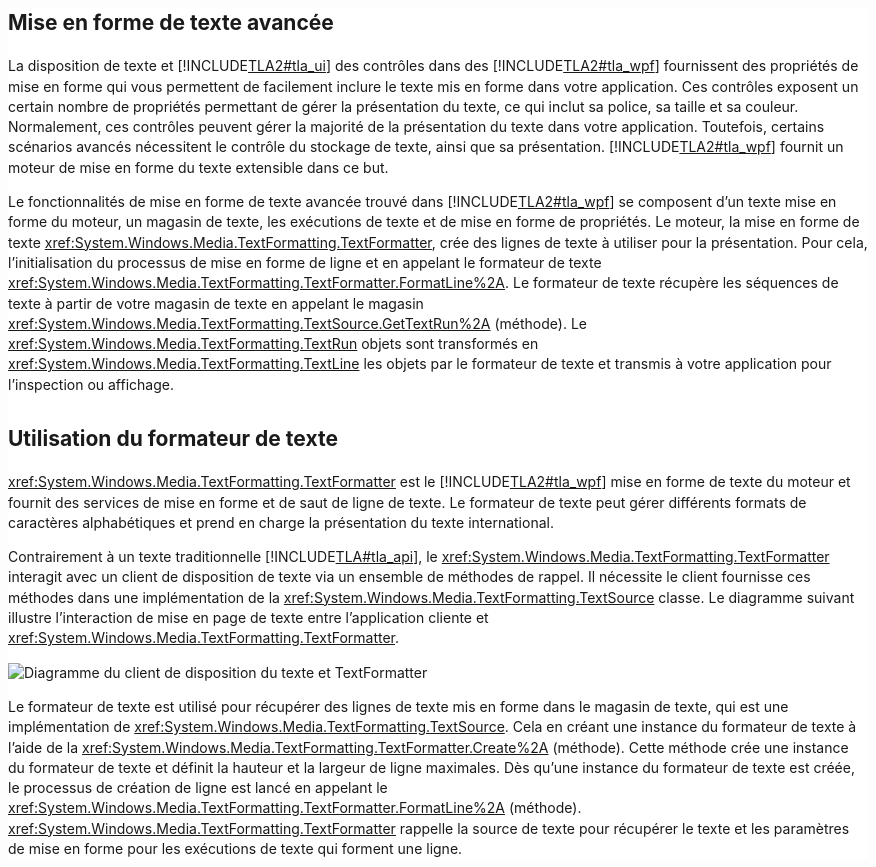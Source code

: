 <a name="section1"></a>   
## <a name="advanced-text-formatting"></a>Mise en forme de texte avancée  
 La disposition de texte et [!INCLUDE[TLA2#tla_ui](../../../../includes/tla2sharptla-ui-md.md)] des contrôles dans des [!INCLUDE[TLA2#tla_wpf](../../../../includes/tla2sharptla-wpf-md.md)] fournissent des propriétés de mise en forme qui vous permettent de facilement inclure le texte mis en forme dans votre application. Ces contrôles exposent un certain nombre de propriétés permettant de gérer la présentation du texte, ce qui inclut sa police, sa taille et sa couleur. Normalement, ces contrôles peuvent gérer la majorité de la présentation du texte dans votre application. Toutefois, certains scénarios avancés nécessitent le contrôle du stockage de texte, ainsi que sa présentation. [!INCLUDE[TLA2#tla_wpf](../../../../includes/tla2sharptla-wpf-md.md)] fournit un moteur de mise en forme du texte extensible dans ce but.  
  
 Le fonctionnalités de mise en forme de texte avancée trouvé dans [!INCLUDE[TLA2#tla_wpf](../../../../includes/tla2sharptla-wpf-md.md)] se composent d’un texte mise en forme du moteur, un magasin de texte, les exécutions de texte et de mise en forme de propriétés. Le moteur, la mise en forme de texte <xref:System.Windows.Media.TextFormatting.TextFormatter>, crée des lignes de texte à utiliser pour la présentation. Pour cela, l’initialisation du processus de mise en forme de ligne et en appelant le formateur de texte <xref:System.Windows.Media.TextFormatting.TextFormatter.FormatLine%2A>. Le formateur de texte récupère les séquences de texte à partir de votre magasin de texte en appelant le magasin <xref:System.Windows.Media.TextFormatting.TextSource.GetTextRun%2A> (méthode). Le <xref:System.Windows.Media.TextFormatting.TextRun> objets sont transformés en <xref:System.Windows.Media.TextFormatting.TextLine> les objets par le formateur de texte et transmis à votre application pour l’inspection ou affichage.  
  
<a name="section2"></a>   
## <a name="using-the-text-formatter"></a>Utilisation du formateur de texte  
 <xref:System.Windows.Media.TextFormatting.TextFormatter> est le [!INCLUDE[TLA2#tla_wpf](../../../../includes/tla2sharptla-wpf-md.md)] mise en forme de texte du moteur et fournit des services de mise en forme et de saut de ligne de texte. Le formateur de texte peut gérer différents formats de caractères alphabétiques et prend en charge la présentation du texte international.  
  
 Contrairement à un texte traditionnelle [!INCLUDE[TLA#tla_api](../../../../includes/tlasharptla-api-md.md)], le <xref:System.Windows.Media.TextFormatting.TextFormatter> interagit avec un client de disposition de texte via un ensemble de méthodes de rappel. Il nécessite le client fournisse ces méthodes dans une implémentation de la <xref:System.Windows.Media.TextFormatting.TextSource> classe. Le diagramme suivant illustre l’interaction de mise en page de texte entre l’application cliente et <xref:System.Windows.Media.TextFormatting.TextFormatter>.  
  
 ![Diagramme du client de disposition du texte et TextFormatter](./media/advanced-text-formatting/text-layout-textformatter-interaction.png)  
  
 Le formateur de texte est utilisé pour récupérer des lignes de texte mis en forme dans le magasin de texte, qui est une implémentation de <xref:System.Windows.Media.TextFormatting.TextSource>. Cela en créant une instance du formateur de texte à l’aide de la <xref:System.Windows.Media.TextFormatting.TextFormatter.Create%2A> (méthode). Cette méthode crée une instance du formateur de texte et définit la hauteur et la largeur de ligne maximales. Dès qu’une instance du formateur de texte est créée, le processus de création de ligne est lancé en appelant le <xref:System.Windows.Media.TextFormatting.TextFormatter.FormatLine%2A> (méthode). <xref:System.Windows.Media.TextFormatting.TextFormatter> rappelle la source de texte pour récupérer le texte et les paramètres de mise en forme pour les exécutions de texte qui forment une ligne.  
  